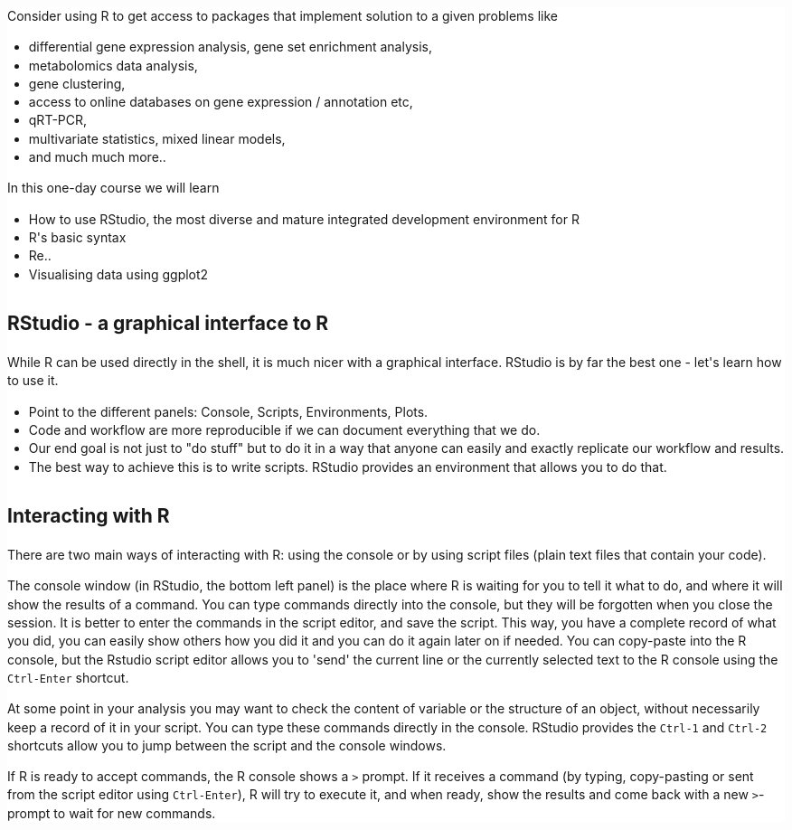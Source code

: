 Consider using R to get access to packages that implement solution to a given problems like

- differential gene expression analysis, gene set enrichment analysis,
- metabolomics data analysis,
- gene clustering,
- access to online databases on gene expression / annotation etc,
- qRT-PCR,
- multivariate statistics, mixed linear models,
- and much much more..

In this one-day course we will learn

- How to use RStudio, the most diverse and mature integrated
  development environment for R
- R's basic syntax
- Re..
- Visualising data using ggplot2

## RStudio - a graphical interface to R 

While R can be used directly in the shell, it is much nicer with a graphical interface. RStudio is by far the best one - let's learn how to use it.

* Point to the different panels: Console, Scripts, Environments, Plots.
* Code and workflow are more reproducible if we can document everything that we do.
* Our end goal is not just to "do stuff" but to do it in a way that anyone can
  easily and exactly replicate our workflow and results.
* The best way to achieve this is to write scripts. RStudio provides an
  environment that allows you to do that.

## Interacting with R 

There are two main ways of interacting with R: using the console or by using
script files (plain text files that contain your code).

The console window (in RStudio, the bottom left panel) is the place where R is
waiting for you to tell it what to do, and where it will show the results of a
command.  You can type commands directly into the console, but they will be
forgotten when you close the session. It is better to enter the commands in the
script editor, and save the script. This way, you have a complete record of what
you did, you can easily show others how you did it and you can do it again later
on if needed. You can copy-paste into the R console, but the Rstudio script
editor allows you to 'send' the current line or the currently selected text to
the R console using the `Ctrl-Enter` shortcut.

At some point in your analysis you may want to check the content of variable or
the structure of an object, without necessarily keep a record of it in your
script. You can type these commands directly in the console. RStudio provides
the `Ctrl-1` and `Ctrl-2` shortcuts allow you to jump between the script and the
console windows.

If R is ready to accept commands, the R console shows a `>` prompt. If it
receives a command (by typing, copy-pasting or sent from the script editor using
`Ctrl-Enter`), R will try to execute it, and when ready, show the results and
come back with a new `>`-prompt to wait for new commands.
